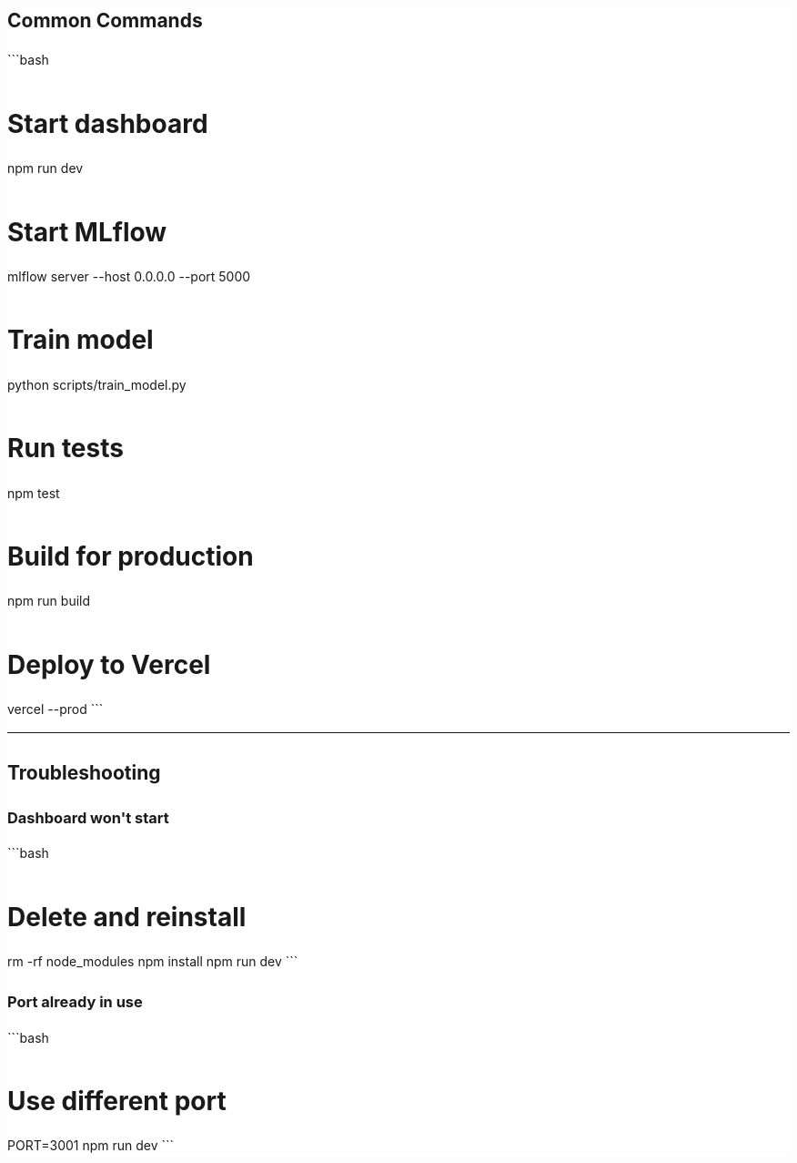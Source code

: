 ## Common Commands

\`\`\`bash
# Start dashboard
npm run dev

# Start MLflow
mlflow server --host 0.0.0.0 --port 5000

# Train model
python scripts/train_model.py

# Run tests
npm test

# Build for production
npm run build

# Deploy to Vercel
vercel --prod
\`\`\`

---

## Troubleshooting

### Dashboard won't start

\`\`\`bash
# Delete and reinstall
rm -rf node_modules
npm install
npm run dev
\`\`\`

### Port already in use

\`\`\`bash
# Use different port
PORT=3001 npm run dev
\`\`\`
